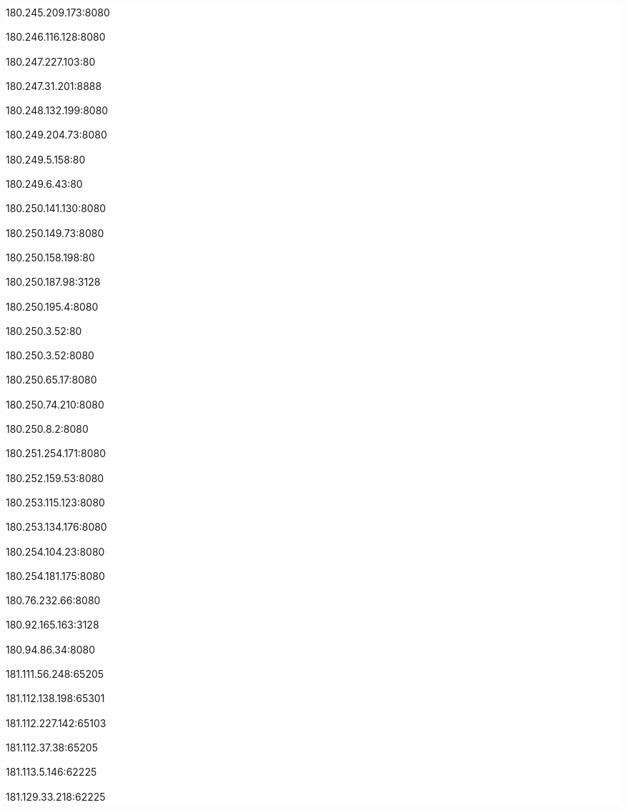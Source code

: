 180.245.209.173:8080

180.246.116.128:8080

180.247.227.103:80

180.247.31.201:8888

180.248.132.199:8080

180.249.204.73:8080

180.249.5.158:80

180.249.6.43:80

180.250.141.130:8080

180.250.149.73:8080

180.250.158.198:80

180.250.187.98:3128

180.250.195.4:8080

180.250.3.52:80

180.250.3.52:8080

180.250.65.17:8080

180.250.74.210:8080

180.250.8.2:8080

180.251.254.171:8080

180.252.159.53:8080

180.253.115.123:8080

180.253.134.176:8080

180.254.104.23:8080

180.254.181.175:8080

180.76.232.66:8080

180.92.165.163:3128

180.94.86.34:8080

181.111.56.248:65205

181.112.138.198:65301

181.112.227.142:65103

181.112.37.38:65205

181.113.5.146:62225

181.129.33.218:62225
